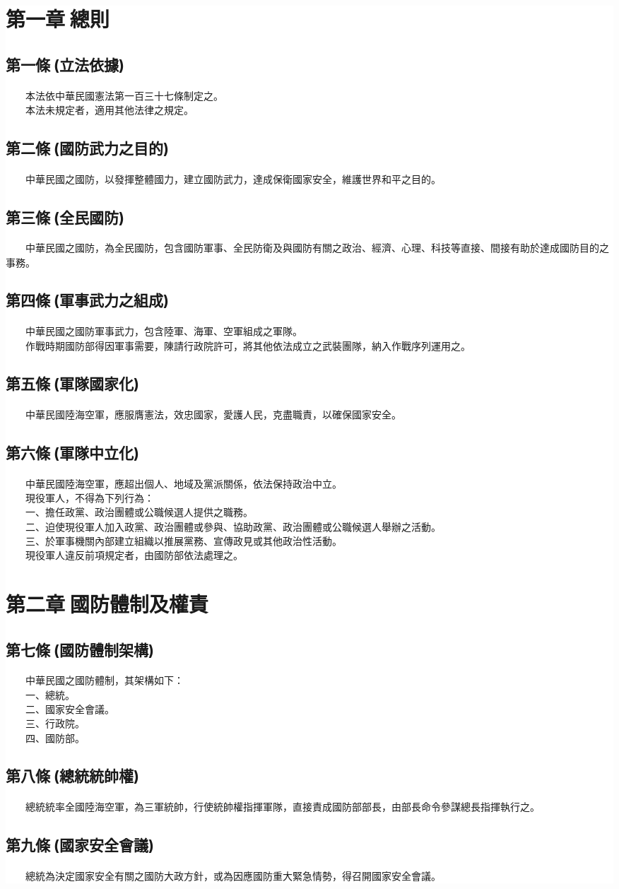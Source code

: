 第一章  總則
============
第一條 (立法依據)
-----------------
　　本法依中華民國憲法第一百三十七條制定之。  
　　本法未規定者，適用其他法律之規定。  


第二條 (國防武力之目的)
-----------------------
　　中華民國之國防，以發揮整體國力，建立國防武力，達成保衛國家安全，維護世界和平之目的。  


第三條 (全民國防)
-----------------
　　中華民國之國防，為全民國防，包含國防軍事、全民防衛及與國防有關之政治、經濟、心理、科技等直接、間接有助於達成國防目的之事務。  


第四條 (軍事武力之組成)
-----------------------
　　中華民國之國防軍事武力，包含陸軍、海軍、空軍組成之軍隊。  
　　作戰時期國防部得因軍事需要，陳請行政院許可，將其他依法成立之武裝團隊，納入作戰序列運用之。  


第五條 (軍隊國家化)
-------------------
　　中華民國陸海空軍，應服膺憲法，效忠國家，愛護人民，克盡職責，以確保國家安全。  


第六條 (軍隊中立化)
-------------------
　　中華民國陸海空軍，應超出個人、地域及黨派關係，依法保持政治中立。  
　　現役軍人，不得為下列行為：  
　　一、擔任政黨、政治團體或公職候選人提供之職務。  
　　二、迫使現役軍人加入政黨、政治團體或參與、協助政黨、政治團體或公職候選人舉辦之活動。  
　　三、於軍事機關內部建立組織以推展黨務、宣傳政見或其他政治性活動。  
　　現役軍人違反前項規定者，由國防部依法處理之。  


第二章  國防體制及權責
======================
第七條 (國防體制架構)
---------------------
　　中華民國之國防體制，其架構如下：  
　　一、總統。  
　　二、國家安全會議。  
　　三、行政院。  
　　四、國防部。  


第八條 (總統統帥權)
-------------------
　　總統統率全國陸海空軍，為三軍統帥，行使統帥權指揮軍隊，直接責成國防部部長，由部長命令參謀總長指揮執行之。  


第九條 (國家安全會議)
---------------------
　　總統為決定國家安全有關之國防大政方針，或為因應國防重大緊急情勢，得召開國家安全會議。  
